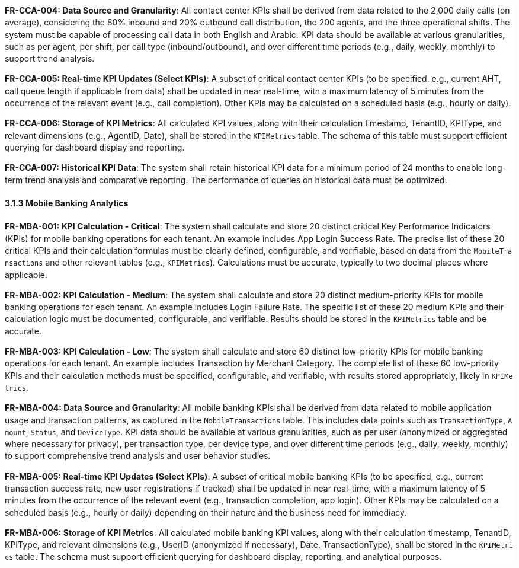 **FR-CCA-004: Data Source and Granularity**: All contact center KPIs shall be derived from data related to the 2,000 daily calls (on average), considering the 80% inbound and 20% outbound call distribution, the 200 agents, and the three operational shifts. The system must be capable of processing call data in both English and Arabic. KPI data should be available at various granularities, such as per agent, per shift, per call type (inbound/outbound), and over different time periods (e.g., daily, weekly, monthly) to support trend analysis.

**FR-CCA-005: Real-time KPI Updates (Select KPIs)**: A subset of critical contact center KPIs (to be specified, e.g., current AHT, call queue length if applicable from data) shall be updated in near real-time, with a maximum latency of 5 minutes from the occurrence of the relevant event (e.g., call completion). Other KPIs may be calculated on a scheduled basis (e.g., hourly or daily).

**FR-CCA-006: Storage of KPI Metrics**: All calculated KPI values, along with their calculation timestamp, TenantID, KPIType, and relevant dimensions (e.g., AgentID, Date), shall be stored in the `KPIMetrics` table. The schema of this table must support efficient querying for dashboard display and reporting.

**FR-CCA-007: Historical KPI Data**: The system shall retain historical KPI data for a minimum period of 24 months to enable long-term trend analysis and comparative reporting. The performance of queries on historical data must be optimized.



#### 3.1.3 Mobile Banking Analytics

**FR-MBA-001: KPI Calculation - Critical**: The system shall calculate and store 20 distinct critical Key Performance Indicators (KPIs) for mobile banking operations for each tenant. An example includes App Login Success Rate. The precise list of these 20 critical KPIs and their calculation formulas must be clearly defined, configurable, and verifiable, based on data from the `MobileTransactions` and other relevant tables (e.g., `KPIMetrics`). Calculations must be accurate, typically to two decimal places where applicable.

**FR-MBA-002: KPI Calculation - Medium**: The system shall calculate and store 20 distinct medium-priority KPIs for mobile banking operations for each tenant. An example includes Login Failure Rate. The specific list of these 20 medium KPIs and their calculation logic must be documented, configurable, and verifiable. Results should be stored in the `KPIMetrics` table and be accurate.

**FR-MBA-003: KPI Calculation - Low**: The system shall calculate and store 60 distinct low-priority KPIs for mobile banking operations for each tenant. An example includes Transaction by Merchant Category. The complete list of these 60 low-priority KPIs and their calculation methods must be specified, configurable, and verifiable, with results stored appropriately, likely in `KPIMetrics`.

**FR-MBA-004: Data Source and Granularity**: All mobile banking KPIs shall be derived from data related to mobile application usage and transaction patterns, as captured in the `MobileTransactions` table. This includes data points such as `TransactionType`, `Amount`, `Status`, and `DeviceType`. KPI data should be available at various granularities, such as per user (anonymized or aggregated where necessary for privacy), per transaction type, per device type, and over different time periods (e.g., daily, weekly, monthly) to support comprehensive trend analysis and user behavior studies.

**FR-MBA-005: Real-time KPI Updates (Select KPIs)**: A subset of critical mobile banking KPIs (to be specified, e.g., current transaction success rate, new user registrations if tracked) shall be updated in near real-time, with a maximum latency of 5 minutes from the occurrence of the relevant event (e.g., transaction completion, app login). Other KPIs may be calculated on a scheduled basis (e.g., hourly or daily) depending on their nature and the business need for immediacy.

**FR-MBA-006: Storage of KPI Metrics**: All calculated mobile banking KPI values, along with their calculation timestamp, TenantID, KPIType, and relevant dimensions (e.g., UserID (anonymized if necessary), Date, TransactionType), shall be stored in the `KPIMetrics` table. The schema must support efficient querying for dashboard display, reporting, and analytical purposes.
